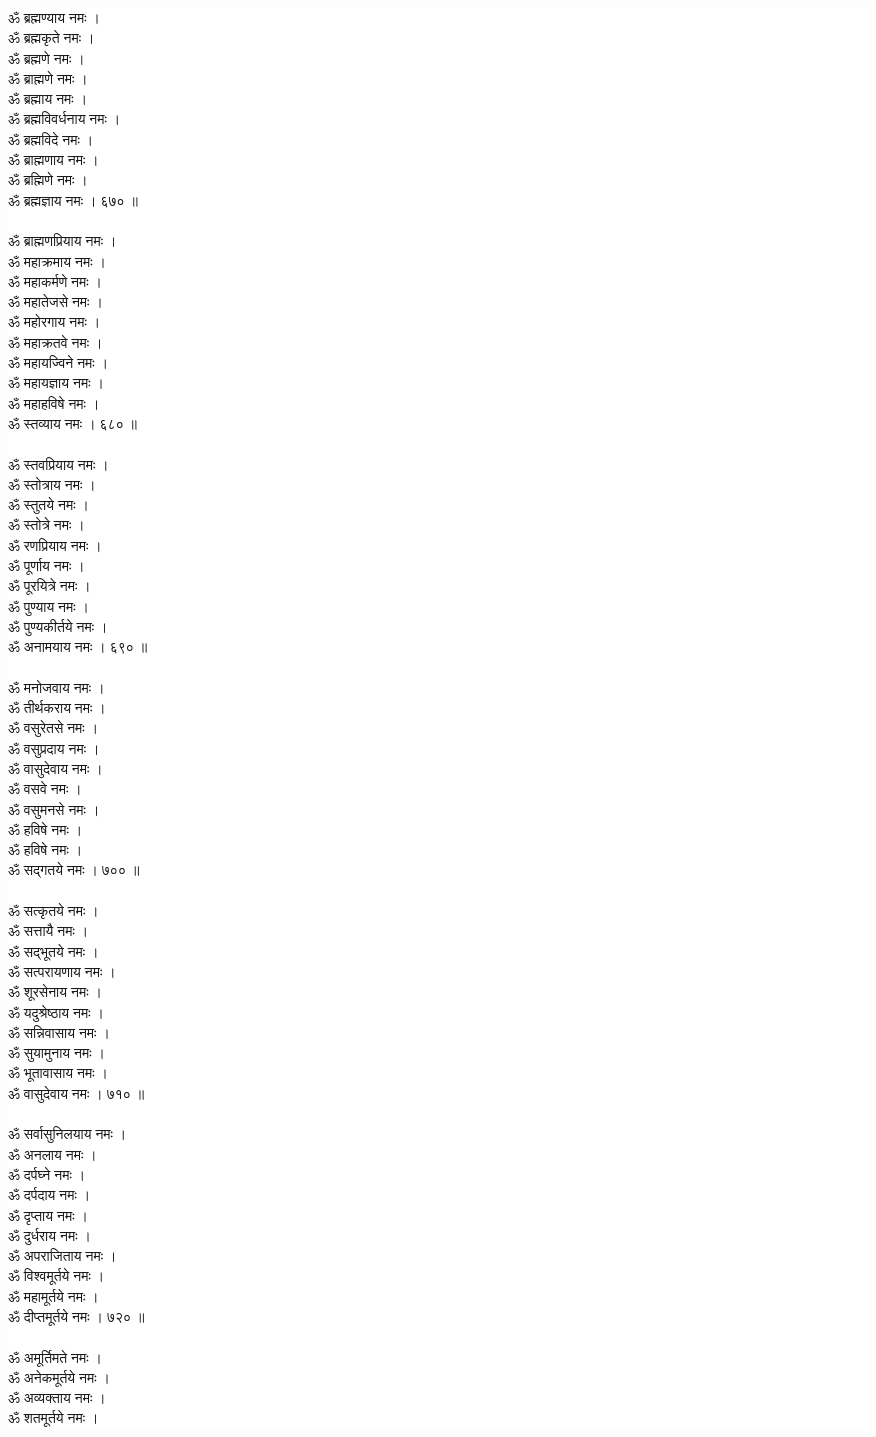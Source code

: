 ॐ ब्रह्मण्याय नमः । <br>
ॐ ब्रह्मकृते नमः । <br>
ॐ ब्रह्मणे नमः । <br>
ॐ ब्राह्मणे नमः । <br>
ॐ ब्रह्माय नमः । <br>
ॐ ब्रह्मविवर्धनाय नमः । <br>
ॐ ब्रह्मविदे नमः । <br>
ॐ ब्राह्मणाय नमः । <br>
ॐ ब्रह्मिणे नमः । <br>
ॐ ब्रह्मज्ञाय नमः । ६७० ॥ <br><br>
ॐ ब्राह्मणप्रियाय नमः । <br>
ॐ महाक्रमाय नमः । <br>
ॐ महाकर्मणे नमः । <br>
ॐ महातेजसे नमः । <br>
ॐ महोरगाय नमः । <br>
ॐ महाक्रतवे नमः । <br>
ॐ महायज्विने नमः । <br>
ॐ महायज्ञाय नमः । <br>
ॐ महाहविषे नमः । <br>
ॐ स्तव्याय नमः । ६८० ॥ <br><br>
ॐ स्तवप्रियाय नमः । <br>
ॐ स्तोत्राय नमः । <br>
ॐ स्तुतये नमः । <br>
ॐ स्तोत्रे नमः । <br>
ॐ रणप्रियाय नमः । <br>
ॐ पूर्णाय नमः । <br>
ॐ पूरयित्रे नमः । <br>
ॐ पुण्याय नमः । <br>
ॐ पुण्यकीर्तये नमः । <br>
ॐ अनामयाय नमः । ६९० ॥ <br><br>
ॐ मनोजवाय नमः । <br>
ॐ तीर्थकराय नमः । <br>
ॐ वसुरेतसे नमः । <br>
ॐ वसुप्रदाय नमः । <br>
ॐ वासुदेवाय नमः । <br>
ॐ वसवे नमः । <br>
ॐ वसुमनसे नमः । <br>
ॐ हविषे नमः । <br>
ॐ हविषे नमः । <br>
ॐ सद्गतये नमः । ७०० ॥ <br><br>
ॐ सत्कृतये नमः । <br>
ॐ सत्तायै नमः । <br>
ॐ सद्भूतये नमः । <br>
ॐ सत्परायणाय नमः । <br>
ॐ शूरसेनाय नमः । <br>
ॐ यदुश्रेष्ठाय नमः । <br>
ॐ सन्निवासाय नमः । <br>
ॐ सुयामुनाय नमः । <br>
ॐ भूतावासाय नमः । <br>
ॐ वासुदेवाय नमः । ७१० ॥ <br><br>
ॐ सर्वासुनिलयाय नमः । <br>
ॐ अनलाय नमः । <br>
ॐ दर्पघ्ने नमः । <br>
ॐ दर्पदाय नमः । <br>
ॐ दृप्ताय नमः । <br>
ॐ दुर्धराय नमः । <br>
ॐ अपराजिताय नमः । <br>
ॐ विश्वमूर्तये नमः । <br>
ॐ महामूर्तये नमः । <br>
ॐ दीप्तमूर्तये नमः । ७२० ॥ <br><br>
ॐ अमूर्तिमते नमः । <br>
ॐ अनेकमूर्तये नमः । <br>
ॐ अव्यक्ताय नमः । <br>
ॐ शतमूर्तये नमः । <br>